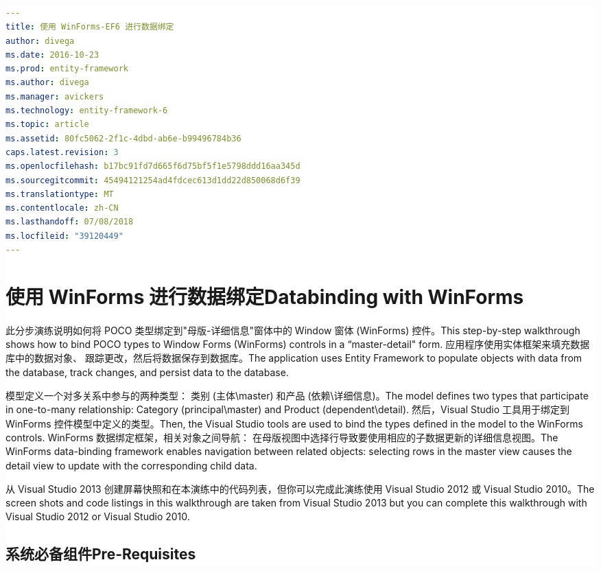 ```yaml
---
title: 使用 WinForms-EF6 进行数据绑定
author: divega
ms.date: 2016-10-23
ms.prod: entity-framework
ms.author: divega
ms.manager: avickers
ms.technology: entity-framework-6
ms.topic: article
ms.assetid: 80fc5062-2f1c-4dbd-ab6e-b99496784b36
caps.latest.revision: 3
ms.openlocfilehash: b17bc91fd7d665f6d75bf5f1e5798ddd16aa345d
ms.sourcegitcommit: 45494121254ad4fdcec613d1dd22d850068d6f39
ms.translationtype: MT
ms.contentlocale: zh-CN
ms.lasthandoff: 07/08/2018
ms.locfileid: "39120449"
---
```

# <a name="databinding-with-winforms"></a><span data-ttu-id="70f44-102">使用 WinForms 进行数据绑定</span><span class="sxs-lookup"><span data-stu-id="70f44-102">Databinding with WinForms</span></span>
<span data-ttu-id="70f44-103">此分步演练说明如何将 POCO 类型绑定到"母版-详细信息"窗体中的 Window 窗体 (WinForms) 控件。</span><span class="sxs-lookup"><span data-stu-id="70f44-103">This step-by-step walkthrough shows how to bind POCO types to Window Forms (WinForms) controls in a “master-detail" form.</span></span> <span data-ttu-id="70f44-104">应用程序使用实体框架来填充数据库中的数据对象、 跟踪更改，然后将数据保存到数据库。</span><span class="sxs-lookup"><span data-stu-id="70f44-104">The application uses Entity Framework to populate objects with data from the database, track changes, and persist data to the database.</span></span>

<span data-ttu-id="70f44-105">模型定义一个对多关系中参与的两种类型： 类别 (主体\\master) 和产品 (依赖\\详细信息)。</span><span class="sxs-lookup"><span data-stu-id="70f44-105">The model defines two types that participate in one-to-many relationship: Category (principal\\master) and Product (dependent\\detail).</span></span> <span data-ttu-id="70f44-106">然后，Visual Studio 工具用于绑定到 WinForms 控件模型中定义的类型。</span><span class="sxs-lookup"><span data-stu-id="70f44-106">Then, the Visual Studio tools are used to bind the types defined in the model to the WinForms controls.</span></span> <span data-ttu-id="70f44-107">WinForms 数据绑定框架，相关对象之间导航： 在母版视图中选择行导致要使用相应的子数据更新的详细信息视图。</span><span class="sxs-lookup"><span data-stu-id="70f44-107">The WinForms data-binding framework enables navigation between related objects: selecting rows in the master view causes the detail view to update with the corresponding child data.</span></span>

<span data-ttu-id="70f44-108">从 Visual Studio 2013 创建屏幕快照和在本演练中的代码列表，但你可以完成此演练使用 Visual Studio 2012 或 Visual Studio 2010。</span><span class="sxs-lookup"><span data-stu-id="70f44-108">The screen shots and code listings in this walkthrough are taken from Visual Studio 2013 but you can complete this walkthrough with Visual Studio 2012 or Visual Studio 2010.</span></span>

## <a name="pre-requisites"></a><span data-ttu-id="70f44-109">系统必备组件</span><span class="sxs-lookup"><span data-stu-id="70f44-109">Pre-Requisites</span></span>

